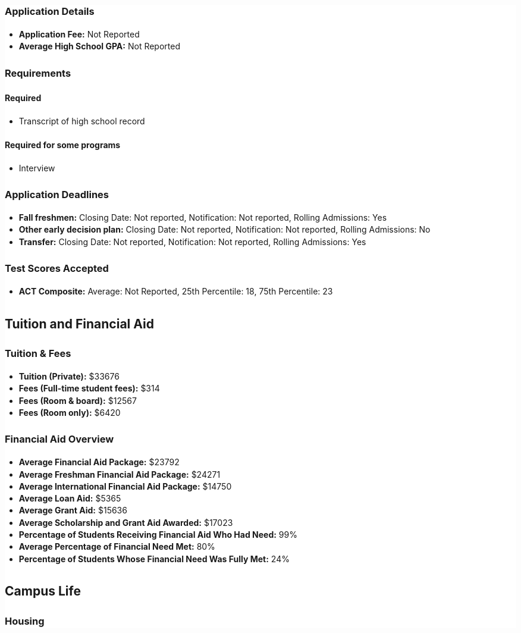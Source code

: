 ### Application Details

- **Application Fee:** Not Reported
- **Average High School GPA:** Not Reported

### Requirements

#### Required

- Transcript of high school record

#### Required for some programs

- Interview

### Application Deadlines

- **Fall freshmen:** Closing Date: Not reported, Notification: Not reported, Rolling Admissions: Yes
- **Other early decision plan:** Closing Date: Not reported, Notification: Not reported, Rolling Admissions: No
- **Transfer:** Closing Date: Not reported, Notification: Not reported, Rolling Admissions: Yes

### Test Scores Accepted

- **ACT Composite:** Average: Not Reported, 25th Percentile: 18, 75th Percentile: 23

## Tuition and Financial Aid

### Tuition & Fees

- **Tuition (Private):** $33676
- **Fees (Full-time student fees):** $314
- **Fees (Room & board):** $12567
- **Fees (Room only):** $6420

### Financial Aid Overview

- **Average Financial Aid Package:** $23792
- **Average Freshman Financial Aid Package:** $24271
- **Average International Financial Aid Package:** $14750
- **Average Loan Aid:** $5365
- **Average Grant Aid:** $15636
- **Average Scholarship and Grant Aid Awarded:** $17023
- **Percentage of Students Receiving Financial Aid Who Had Need:** 99%
- **Average Percentage of Financial Need Met:** 80%
- **Percentage of Students Whose Financial Need Was Fully Met:** 24%

## Campus Life

### Housing
